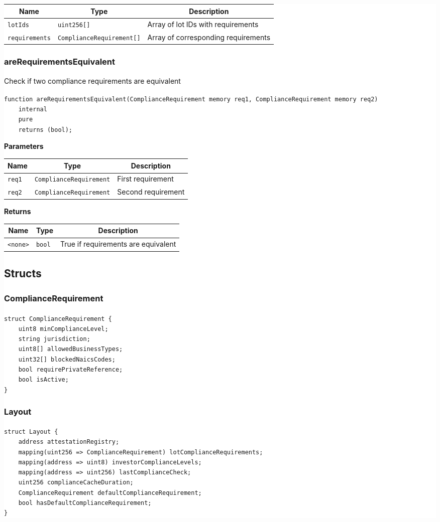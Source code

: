 |Name|Type|Description|
|----|----|-----------|
|`lotIds`|`uint256[]`|Array of lot IDs with requirements|
|`requirements`|`ComplianceRequirement[]`|Array of corresponding requirements|


### areRequirementsEquivalent

Check if two compliance requirements are equivalent


```solidity
function areRequirementsEquivalent(ComplianceRequirement memory req1, ComplianceRequirement memory req2)
    internal
    pure
    returns (bool);
```
**Parameters**

|Name|Type|Description|
|----|----|-----------|
|`req1`|`ComplianceRequirement`|First requirement|
|`req2`|`ComplianceRequirement`|Second requirement|

**Returns**

|Name|Type|Description|
|----|----|-----------|
|`<none>`|`bool`|True if requirements are equivalent|


## Structs
### ComplianceRequirement

```solidity
struct ComplianceRequirement {
    uint8 minComplianceLevel;
    string jurisdiction;
    uint8[] allowedBusinessTypes;
    uint32[] blockedNaicsCodes;
    bool requirePrivateReference;
    bool isActive;
}
```

### Layout

```solidity
struct Layout {
    address attestationRegistry;
    mapping(uint256 => ComplianceRequirement) lotComplianceRequirements;
    mapping(address => uint8) investorComplianceLevels;
    mapping(address => uint256) lastComplianceCheck;
    uint256 complianceCacheDuration;
    ComplianceRequirement defaultComplianceRequirement;
    bool hasDefaultComplianceRequirement;
}
```

